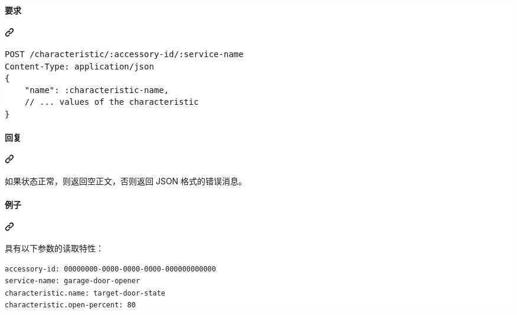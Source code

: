 <div class="markdown-heading" dir="auto"><h4 tabindex="-1" class="heading-element" dir="auto"><font style="vertical-align: inherit;"><font style="vertical-align: inherit;">要求</font></font></h4><a id="user-content-request-1" class="anchor" aria-label="永久链接：请求" href="#request-1"><svg class="octicon octicon-link" viewBox="0 0 16 16" version="1.1" width="16" height="16" aria-hidden="true"><path d="m7.775 3.275 1.25-1.25a3.5 3.5 0 1 1 4.95 4.95l-2.5 2.5a3.5 3.5 0 0 1-4.95 0 .751.751 0 0 1 .018-1.042.751.751 0 0 1 1.042-.018 1.998 1.998 0 0 0 2.83 0l2.5-2.5a2.002 2.002 0 0 0-2.83-2.83l-1.25 1.25a.751.751 0 0 1-1.042-.018.751.751 0 0 1-.018-1.042Zm-4.69 9.64a1.998 1.998 0 0 0 2.83 0l1.25-1.25a.751.751 0 0 1 1.042.018.751.751 0 0 1 .018 1.042l-1.25 1.25a3.5 3.5 0 1 1-4.95-4.95l2.5-2.5a3.5 3.5 0 0 1 4.95 0 .751.751 0 0 1-.018 1.042.751.751 0 0 1-1.042.018 1.998 1.998 0 0 0-2.83 0l-2.5 2.5a1.998 1.998 0 0 0 0 2.83Z"></path></svg></a></div>
<div class="highlight highlight-source-js notranslate position-relative overflow-auto" dir="auto"><pre><span class="pl-c1">POST</span> <span class="pl-c1">/</span><span class="pl-s1">characteristic</span><span class="pl-c1">/</span>:<span class="pl-s1">accessory</span><span class="pl-c1">-</span><span class="pl-s1">id</span><span class="pl-c1">/</span>:<span class="pl-s1">service</span><span class="pl-c1">-</span><span class="pl-s1">name</span>
<span class="pl-v">Content</span><span class="pl-c1">-</span><span class="pl-v">Type</span>: <span class="pl-s1">application</span><span class="pl-c1">/</span><span class="pl-s1">json</span>
<span class="pl-kos">{</span>
    <span class="pl-s">"name"</span>: :<span class="pl-s1">characteristic</span><span class="pl-c1">-</span><span class="pl-s1">name</span><span class="pl-kos">,</span>
    <span class="pl-c">// ... values of the characteristic</span>
<span class="pl-kos">}</span></pre><div class="zeroclipboard-container">
    <clipboard-copy aria-label="Copy" class="ClipboardButton btn btn-invisible js-clipboard-copy m-2 p-0 tooltipped-no-delay d-flex flex-justify-center flex-items-center" data-copy-feedback="Copied!" data-tooltip-direction="w" value="POST /characteristic/:accessory-id/:service-name
Content-Type: application/json
{
    &quot;name&quot;: :characteristic-name,
    // ... values of the characteristic
}" tabindex="0" role="button">
     
</svg>
    </clipboard-copy>
  </div></div>
<div class="markdown-heading" dir="auto"><h4 tabindex="-1" class="heading-element" dir="auto"><font style="vertical-align: inherit;"><font style="vertical-align: inherit;">回复</font></font></h4><a id="user-content-response-1" class="anchor" aria-label="永久链接：回应" href="#response-1"><svg class="octicon octicon-link" viewBox="0 0 16 16" version="1.1" width="16" height="16" aria-hidden="true"><path d="m7.775 3.275 1.25-1.25a3.5 3.5 0 1 1 4.95 4.95l-2.5 2.5a3.5 3.5 0 0 1-4.95 0 .751.751 0 0 1 .018-1.042.751.751 0 0 1 1.042-.018 1.998 1.998 0 0 0 2.83 0l2.5-2.5a2.002 2.002 0 0 0-2.83-2.83l-1.25 1.25a.751.751 0 0 1-1.042-.018.751.751 0 0 1-.018-1.042Zm-4.69 9.64a1.998 1.998 0 0 0 2.83 0l1.25-1.25a.751.751 0 0 1 1.042.018.751.751 0 0 1 .018 1.042l-1.25 1.25a3.5 3.5 0 1 1-4.95-4.95l2.5-2.5a3.5 3.5 0 0 1 4.95 0 .751.751 0 0 1-.018 1.042.751.751 0 0 1-1.042.018 1.998 1.998 0 0 0-2.83 0l-2.5 2.5a1.998 1.998 0 0 0 0 2.83Z"></path></svg></a></div>
<p dir="auto"><font style="vertical-align: inherit;"><font style="vertical-align: inherit;">如果状态正常，则返回空正文，否则返回 JSON 格式的错误消息。</font></font></p>
<div class="markdown-heading" dir="auto"><h4 tabindex="-1" class="heading-element" dir="auto"><font style="vertical-align: inherit;"><font style="vertical-align: inherit;">例子</font></font></h4><a id="user-content-example-1" class="anchor" aria-label="永久链接：示例" href="#example-1"><svg class="octicon octicon-link" viewBox="0 0 16 16" version="1.1" width="16" height="16" aria-hidden="true"><path d="m7.775 3.275 1.25-1.25a3.5 3.5 0 1 1 4.95 4.95l-2.5 2.5a3.5 3.5 0 0 1-4.95 0 .751.751 0 0 1 .018-1.042.751.751 0 0 1 1.042-.018 1.998 1.998 0 0 0 2.83 0l2.5-2.5a2.002 2.002 0 0 0-2.83-2.83l-1.25 1.25a.751.751 0 0 1-1.042-.018.751.751 0 0 1-.018-1.042Zm-4.69 9.64a1.998 1.998 0 0 0 2.83 0l1.25-1.25a.751.751 0 0 1 1.042.018.751.751 0 0 1 .018 1.042l-1.25 1.25a3.5 3.5 0 1 1-4.95-4.95l2.5-2.5a3.5 3.5 0 0 1 4.95 0 .751.751 0 0 1-.018 1.042.751.751 0 0 1-1.042.018 1.998 1.998 0 0 0-2.83 0l-2.5 2.5a1.998 1.998 0 0 0 0 2.83Z"></path></svg></a></div>
<p dir="auto"><font style="vertical-align: inherit;"><font style="vertical-align: inherit;">具有以下参数的读取特性：</font></font></p>
<div class="snippet-clipboard-content notranslate position-relative overflow-auto"><pre class="notranslate"><code>accessory-id: 00000000-0000-0000-0000-000000000000
service-name: garage-door-opener
characteristic.name: target-door-state
characteristic.open-percent: 80
</code></pre><div class="zeroclipboard-container">